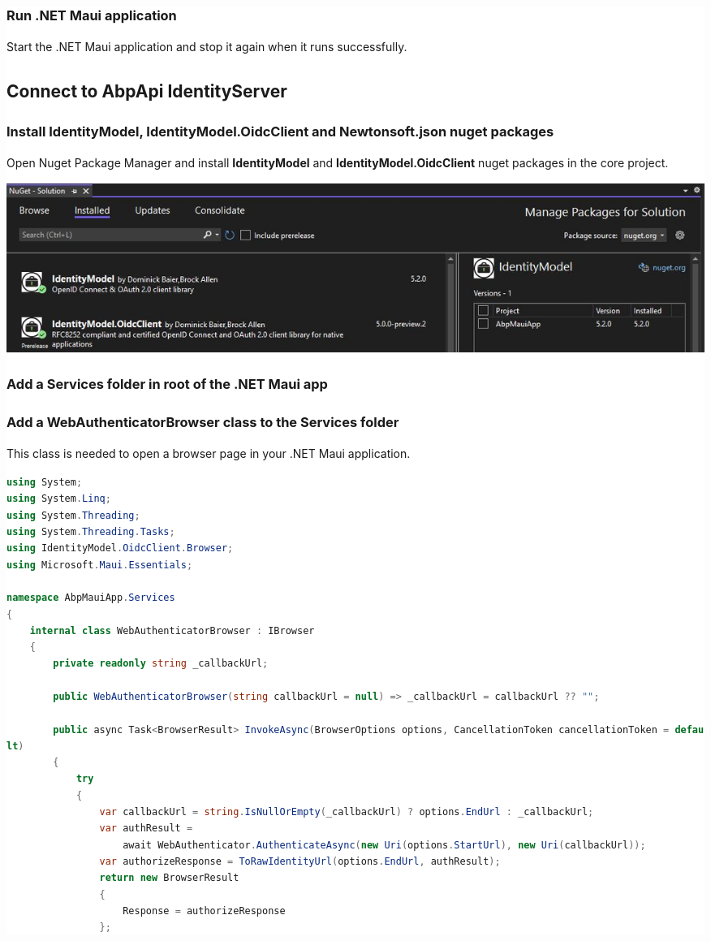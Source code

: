 ### Run .NET Maui application

Start the .NET Maui application and stop it again when it runs successfully.

## Connect to AbpApi IdentityServer

### Install IdentityModel, IdentityModel.OidcClient and Newtonsoft.json nuget packages

Open Nuget Package Manager and install **IdentityModel** and **IdentityModel.OidcClient** nuget packages in the core project.

![Installed nuget packages](Images/installed_nuget_packages_in_maui_app.jpg)

### Add a Services folder in root of the .NET Maui app

### Add a WebAuthenticatorBrowser class to the Services folder

This class is needed to open a browser page in your .NET Maui application.

```csharp
using System;
using System.Linq;
using System.Threading;
using System.Threading.Tasks;
using IdentityModel.OidcClient.Browser;
using Microsoft.Maui.Essentials;

namespace AbpMauiApp.Services
{
    internal class WebAuthenticatorBrowser : IBrowser
    {
        private readonly string _callbackUrl;

        public WebAuthenticatorBrowser(string callbackUrl = null) => _callbackUrl = callbackUrl ?? "";

        public async Task<BrowserResult> InvokeAsync(BrowserOptions options, CancellationToken cancellationToken = default)
        {
            try
            {
                var callbackUrl = string.IsNullOrEmpty(_callbackUrl) ? options.EndUrl : _callbackUrl;
                var authResult =
                    await WebAuthenticator.AuthenticateAsync(new Uri(options.StartUrl), new Uri(callbackUrl));
                var authorizeResponse = ToRawIdentityUrl(options.EndUrl, authResult);
                return new BrowserResult
                {
                    Response = authorizeResponse
                };
```